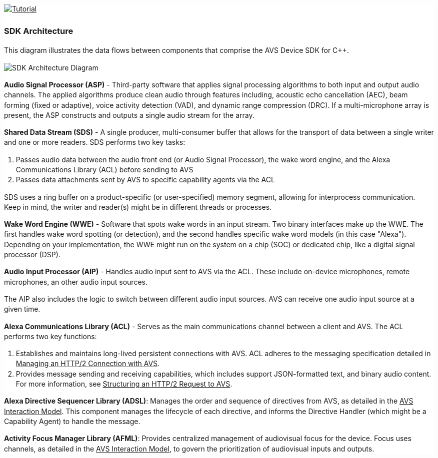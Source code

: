 [![Tutorial](https://img.youtube.com/vi/F5DixCPJYo8/0.jpg)](https://www.youtube.com/watch?v=F5DixCPJYo8)

### SDK Architecture

This diagram illustrates the data flows between components that comprise the AVS Device SDK for C++.

![SDK Architecture Diagram](https://m.media-amazon.com/images/G/01/mobile-apps/dex/avs/Alexa_Device_SDK_Architecture.png)

**Audio Signal Processor (ASP)** - Third-party software that applies signal processing algorithms to both input and output audio channels. The applied algorithms produce clean audio through features including, acoustic echo cancellation (AEC), beam forming (fixed or adaptive), voice activity detection (VAD), and dynamic range compression (DRC). If a multi-microphone array is present, the ASP constructs and outputs a single audio stream for the array.

**Shared Data Stream (SDS)** - A single producer, multi-consumer buffer that allows for the transport of data between a single writer and one or more readers. SDS performs two key tasks:

1. Passes audio data between the audio front end (or Audio Signal Processor), the wake word engine, and the Alexa Communications Library (ACL) before sending to AVS
2. Passes data attachments sent by AVS to specific capability agents via the ACL

SDS uses a ring buffer on a product-specific (or user-specified) memory segment, allowing for interprocess communication. Keep in mind, the writer and reader(s) might be in different threads or processes.

**Wake Word Engine (WWE)** - Software that spots wake words in an input stream. Two binary interfaces make up the WWE. The first handles wake word spotting (or detection), and the second handles specific wake word models (in this case "Alexa"). Depending on your implementation, the WWE might run on the system on a chip (SOC) or dedicated chip, like a digital signal processor (DSP).

**Audio Input Processor (AIP)** - Handles audio input sent to AVS via the ACL. These include on-device microphones, remote microphones, an other audio input sources.

The AIP also includes the logic to switch between different audio input sources. AVS can receive one audio input source at a given time.

**Alexa Communications Library (ACL)** - Serves as the main communications channel between a client and AVS. The ACL performs two key functions:

1. Establishes and maintains long-lived persistent connections with AVS. ACL adheres to the messaging specification detailed in [Managing an HTTP/2 Connection with AVS](https://developer.amazon.com/public/solutions/alexa/alexa-voice-service/docs/managing-an-http-2-connection).
2. Provides message sending and receiving capabilities, which includes support JSON-formatted text, and binary audio content. For more information, see [Structuring an HTTP/2 Request to AVS](https://developer.amazon.com/public/solutions/alexa/alexa-voice-service/docs/avs-http2-requests).

**Alexa Directive Sequencer Library (ADSL)**: Manages the order and sequence of directives from AVS, as detailed in the [AVS Interaction Model](https://developer.amazon.com/public/solutions/alexa/alexa-voice-service/reference/interaction-model#channels). This component manages the lifecycle of each directive, and informs the Directive Handler (which might be a Capability Agent) to handle the message.

**Activity Focus Manager Library (AFML)**: Provides centralized management of audiovisual focus for the device. Focus uses channels, as detailed in the [AVS Interaction Model](https://developer.amazon.com/public/solutions/alexa/alexa-voice-service/reference/interaction-model#channels), to govern the prioritization of audiovisual inputs and outputs.
